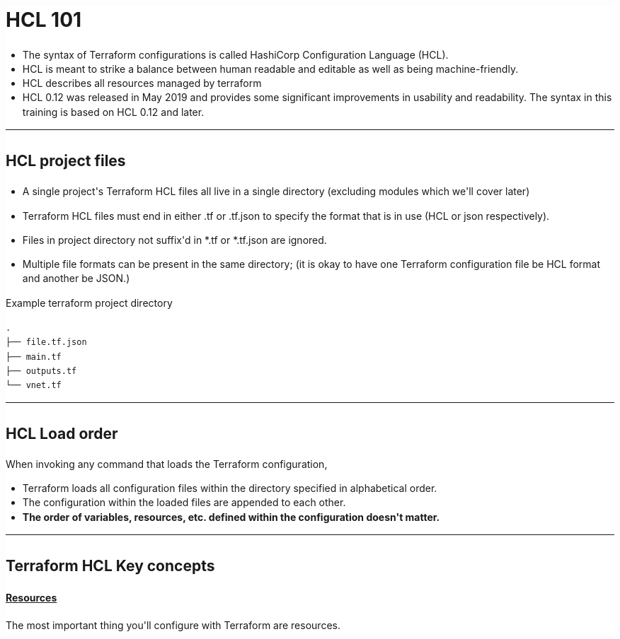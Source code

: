 # HCL 101

* The syntax of Terraform configurations is called HashiCorp Configuration Language (HCL).
* HCL is meant to strike a balance between human readable and editable as well as being machine-friendly.
* HCL describes all resources managed by terraform
* HCL 0.12 was released in May 2019 and provides some significant improvements in usability and readability. The 
  syntax in this training is based on HCL 0.12 and later.

--- 

## HCL project files

* A single project's Terraform HCL files all live in a single directory (excluding modules which we'll cover later)

* Terraform HCL files must end in either .tf or .tf.json to specify the format that is in use (HCL or json respectively).

* Files in project directory not suffix'd in *.tf or *.tf.json are ignored.

* Multiple file formats can be present in the same directory; (it is okay to have one Terraform configuration file be
    HCL format and another be JSON.)
    
Example terraform project directory
```
.
├── file.tf.json
├── main.tf
├── outputs.tf
└── vnet.tf
```

--- 

## HCL Load order

When invoking any command that loads the Terraform configuration,
* Terraform loads all configuration files within the directory specified in alphabetical order.
* The configuration within the loaded files are appended to each other.
* **The order of variables, resources, etc. defined within the configuration doesn't matter.**

--- 

## Terraform HCL Key concepts

#### [Resources](https://www.terraform.io/docs/configuration/resources.html)

The most important thing you'll configure with Terraform are resources.
    